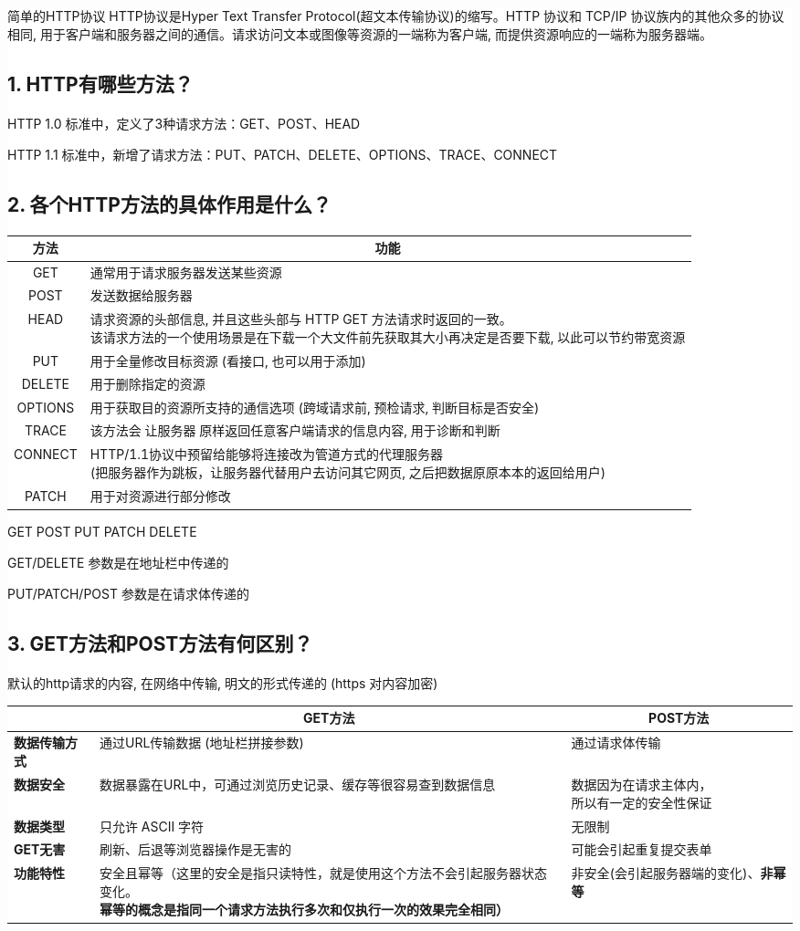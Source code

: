简单的HTTP协议 HTTP协议是Hyper Text Transfer Protocol(超文本传输协议)的缩写。HTTP 协议和 TCP/IP 协议族内的其他众多的协议相同, 用于客户端和服务器之间的通信。请求访问文本或图像等资源的一端称为客户端, 而提供资源响应的一端称为服务器端。

## 1. HTTP有哪些⽅法？

HTTP 1.0 标准中，定义了3种请求⽅法：GET、POST、HEAD

HTTP 1.1 标准中，新增了请求⽅法：PUT、PATCH、DELETE、OPTIONS、TRACE、CONNECT



## 2. 各个HTTP方法的具体作用是什么？

|  方法   | 功能                                                         |
| :-----: | ------------------------------------------------------------ |
|   GET   | 通常⽤于请求服务器发送某些资源                               |
|  POST   | 发送数据给服务器                                             |
|  HEAD   | 请求资源的头部信息, 并且这些头部与 HTTP GET ⽅法请求时返回的⼀致。<br />该请求⽅法的⼀个使⽤场景是在下载⼀个⼤⽂件前先获取其⼤⼩再决定是否要下载, 以此可以节约带宽资源 |
|   PUT   | ⽤于全量修改⽬标资源 (看接口, 也可以用于添加)                |
| DELETE  | ⽤于删除指定的资源                                           |
| OPTIONS | ⽤于获取⽬的资源所⽀持的通信选项 (跨域请求前, 预检请求, 判断目标是否安全) |
|  TRACE  | 该方法会  让服务器  原样返回任意客户端请求的信息内容, 用于诊断和判断 |
| CONNECT | HTTP/1.1协议中预留给能够将连接改为管道⽅式的代理服务器<br />(把服务器作为跳板，让服务器代替用户去访问其它网页, 之后把数据原原本本的返回给用户) |
|  PATCH  | ⽤于对资源进⾏部分修改                                       |



GET POST PUT PATCH DELETE

GET/DELETE  参数是在地址栏中传递的

PUT/PATCH/POST 参数是在请求体传递的



## 3. GET方法和POST方法有何区别？

默认的http请求的内容, 在网络中传输, 明文的形式传递的  (https 对内容加密)

|                  | GET方法                                                      | POST方法                                           |
| ---------------- | ------------------------------------------------------------ | -------------------------------------------------- |
| **数据传输⽅式** | 通过URL传输数据 (地址栏拼接参数)                             | 通过请求体传输                                     |
| **数据安全**     | 数据暴露在URL中，可通过浏览历史记录、缓存等很容易查到数据信息 | 数据因为在请求主体内，<br />所以有⼀定的安全性保证 |
| **数据类型**     | 只允许 ASCII 字符                                            | ⽆限制                                             |
| **GET⽆害**      | 刷新、后退等浏览器操作是⽆害的                               | 可能会引起重复提交表单                             |
| **功能特性**     | 安全且幂等（这⾥的安全是指只读特性，就是使⽤这个⽅法不会引起服务器状态变化。<br />**幂等的概念是指同⼀个请求⽅法执⾏多次和仅执⾏⼀次的效果完全相同）** | ⾮安全(会引起服务器端的变化)、**⾮幂等**           |
